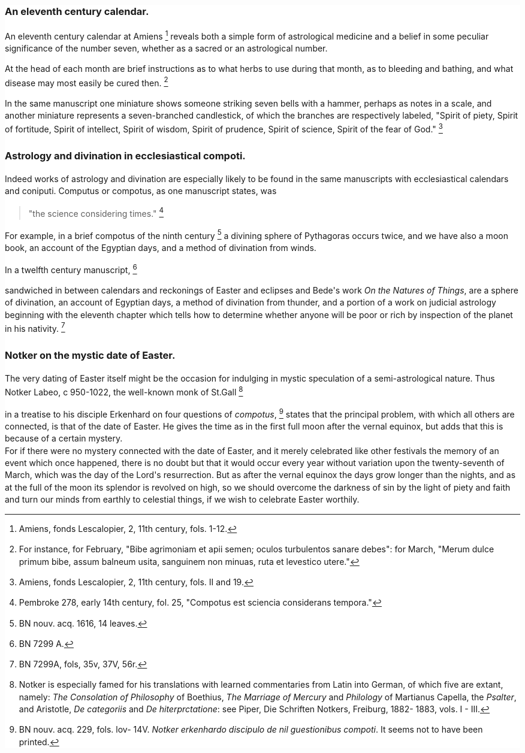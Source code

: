 ### An eleventh century calendar.

An eleventh century calendar at Amiens  [^4:1] reveals both a simple form of astrological medicine and a belief in some peculiar significance of the number seven, whether as a sacred or an astrological number. 

 [^4:1]: Amiens, fonds Lescalopier, 2, 11th century, fols. 1-12. 

At the head of each month are brief instructions as to what herbs to use during that month, as to bleeding and bathing, and what disease may most easily be cured then.  [^4:2] 

 [^4:2]: For instance, for February, "Bibe agrimoniam et apii semen; oculos turbulentos sanare debes": for March, "Merum dulce primum bibe, assum balneum usita, sanguinem non minuas, ruta et levestico utere." 

In the same manuscript one miniature shows someone striking seven bells with a hammer, perhaps as notes in a scale, and another miniature represents a seven-branched candlestick, of which the branches are respectively labeled, "Spirit of piety, Spirit of fortitude, Spirit of intellect, Spirit of wisdom, Spirit of prudence, Spirit of science, Spirit of the fear of God."  [^4:3] 

 [^4:3]: Amiens, fonds Lescalopier, 2, 11th century, fols. II and 19. 

### Astrology and divination in ecclesiastical compoti.

Indeed works of astrology and divination are especially likely to be found in the same manuscripts with ecclesiastical calendars and coniputi. Computus or compotus, as one manuscript states, was 

> "the science considering times."  [^4:4] 

 [^4:4]: Pembroke 278, early 14th century, fol. 25, "Compotus est sciencia considerans tempora." 

For example, in a brief compotus of the ninth century  [^4:5] a divining sphere of Pythagoras occurs twice, and we have also a moon book, an account of the Egyptian days, and a method of divination from winds. 

 [^4:5]: BN nouv. acq. 1616, 14 leaves.

In a twelfth century manuscript,  [^4:6] 

 [^4:6]: BN 7299 A. 

sandwiched in between calendars and reckonings of Easter and eclipses and Bede's work _On the Natures of Things_, are a sphere of divination, an account of Egyptian days, a method of divination from thunder, and a portion of a work on judicial astrology beginning with the eleventh chapter which tells how to determine whether anyone will be poor or rich by inspection of the planet in his nativity.  [^4:7] 

 [^4:7]: BN 7299A, fols, 35v, 37V, 56r. 

### Notker on the mystic date of Easter.

The very dating of Easter itself might be the occasion for indulging in mystic speculation of a semi-astrological nature. Thus Notker Labeo, c 950-1022, the well-known monk of St.Gall  [^5:1] 

 [^5:1]: Notker is especially famed for his translations with learned commentaries from Latin into German, of which five are extant, namely: _The Consolation of Philosophy_ of Boethius, _The Marriage of Mercury_ and _Philology_ of Martianus Capella, the _Psalter_, and Aristotle, _De categoriis_ and _De hiterprctatione_: see Piper, Die Schriften Notkers, Freiburg, 1882- 1883, vols. I - III. 

in a treatise to his disciple Erkenhard on four questions of _compotus_,  [^5:2] states that the principal problem, with which all others are connected, is that of the date of Easter. He gives the time as in the first full moon after the vernal equinox, but adds that this is because of a certain mystery.  
For if there were no mystery connected with the date of Easter, and it merely celebrated like other festivals the memory of an event which once happened, there is no doubt but that it would occur every year without variation upon the twenty-seventh of March, which was the day of the Lord's resurrection. But as after the vernal equinox the days grow longer than the nights, and as at the full of the moon its splendor is revolved on high, so we should overcome the darkness of sin by the light of piety and faith and turn our minds from earthly to celestial things, if we wish to celebrate Easter worthily. 


 [^1:1]: See De la Ville de Mirmont, _L'Astrologie chez les Gallo-Romains_, Bordeaux, 1904; also published in _Revue des Etudes anciennes_, 1902, p. 115; 1903, p. 255; 1906, p. 128. 
 [^1:2]: Goujet (1737), p. 50; cited by C.Jourdain (1838), pp. 28-9.
 [^2:1]: HL IV, 274-5; V, 182-3; VI, 9-10.
 [^2:2]: Palat. Lat. 487, fol. 40, opening, "Nouo et insolito siderum ortu infausta quaedam ucl tristitia potius quam laeta ucl prospera miseris uentura significari mortalibus pene omnia ueterum aestimauit auctoritas."
 [^2:3]: HL VII, 137.
 [^2:4]: “Ernest Wickersheimer,  _Figures médico-astrologiques des neuvième, dixiéme et onzième siècles_, in _Transactions of the Seventeenth International Congress of Medicine, Section XXIII, History of Medicine_, London, 1913, p. 313 et seq. I have not seen A.Fischer _Aberglaube unter den Angelsachsen_, Meiningen, mor, or M.Förster, _Die Kleinlitteratur des Aberglaubens im Altenglischen_, in _Archiv. f. d. Studium d. Neuer. Sprachen_, vol. 110, pp. 3406-58.
 [^3:1]: Charles Singer, _Studies in the History and Method of Science_, Oxford, 1917, Plate XV, opposite p. 40, reproduces this illumination. The MS, BN 7028, seems to have once belonged to the abbey of St.Hilary at Poitiers. 
 [^3:2]: Besides those in France mentioned by Wickersheimer may be noted two of the tenth century at Munich: CLM 18629, fol._ 105, "Tabula cosmica cum nominibus ventorum, germanicorum quoque"; CLM 18764, fols. 79-80. "Schema de genitura mundi."   
 [^5:2]: BN nouv. acq. 229, fols. lov- 14V. _Notker erkenhardo discipulo de nil guestionibus compoti_. It seems not to have been printed. 
 [^5:3]: Cotton Tiberius A, III, a MS written in various hands before the Norman conquest, partly in Latin and partly in Anglo-Saxon, and containing among other things the Colloquy of Aelfric Our item occurs at fol. 34r in Latin with an Anglo-Saxon interlinear version, and at fol. 39V in Anglo-Saxon only.  
 [^6:1]: Harleian 3017, 10th century, fols. 63r-64v, CLM 6382, 11th century, fol. 42, Supputatio Esdrae; Incipit, "Kal. Jan. si fuerint dominico die hiems bona erit."  
 [^6:2]: Sloane 475, this portion perhaps 11th century, fol. 2i7r. Other MSS of later date than the period we are now considering are: Harleian 2258, fol. 191, "prognostica a die nativitatis Domini a luna et somniis petita," predictions from Christmas, the moon, and dreams. CUL 1338, 15th century, fol. 65V, Prognostications derived from the day on which Christmas falls (in Latin); fol. 74V, Prognostications drawn from the day of the week on which the year commences, CU Trinity 1109, 14th century, fol. 148, "Prognostica anni sequentis ex die natalium Domini." 
 [^6:3]: BN nouv. acq. 1616, 9th century, fol. 12V. Similar later MSS are:  
 [^7:1]: Titus D, XXVI, fol. ov. Tiberius A, III, fols. 38r and 3sr. Cockayne, Leechdoms etc, III, 150-205, in. RS vol. 35, published this and à number of other extracts from Tiberius A, III, and other early English MSS.  
 [^7:2]: Vatican Palat. Lat. 235, fol. 40, "In mense anuario si tonitru fuerit" In Egerton 821, 12th century, the significance of thunder is given according to the twelve signs of the zodiac, and we are told of what the Egyptians write, and of famine in Babylon. In CUL 1687, 13-14th century, fols. 68v-69r, Latin verses containing prognostications concerning thunder are followed by “a list of the number of quarters of flour, beer, etc, used in the year at the monastery and by “a note on the symbolism of the pastoral staff.”
 [^7:3]: Combined with the method by the day of the week in BN 7299A, 12th century, fol. 37v.
 [^7:4]: Tiberius A, III, fol. 63r; Vatican Palat. Lat. 235, fol. 40.
 [^7:5]: Tiberius A, III, fol. 38v.
 [^7:6]: Sloane 475, fol. 135v.
 [^7:7]: Sloane 475, fol 133r. The method is almost identical with that of the spheres of life and death, of which we shall speak presently. In CU Trinity 987, _The Canterbury Psalter_, about 1150 A.D., the value assigned _Dies Solis_ is 24. 
  [^8:1]: Vatic. Palat. Lat. 235, fol. 40, "De lunae observatione: Luna I omnibus rebus agendis utilis."   
 [^8:2]: Harleian 3017, fol. 58v; the Incipit states that it is by the same author as the preceding Sphere of Pythagoras and Apuleius.  
 [^8:3]: Harleian 3017, fol. 58V, "Incipit lunarium sancti danihel de nativitate infantium. Luna I qui fuerit natus vitalis erit; Luna II, mediocris erit . . . Luna IIII, tractator regum erit . . . Luna XII, religiosus erit . . . Luna XXX, negotias multas tractabit." 
 [^8:4]: Tiberius A, III, fol. 33v.  Titus D, XXVI, fol. 9r. CLM 6382, nth century, fol. 42, De somni ueris uel mendosis quidam incipiunt in aetatibus lunae exploratis. 
 [^9:1]: Tiberius A, III, fols. 30V-33V,  
 [^9:2]: Sloane 2461, end of 13th century, fols. 62-4. No Biblical character is mentioned for the fifth and sixth days, but we are told that on the seventh day of the moon Abel was slain by Cain.   
 [^10:1]: Ashmole 361, mid 14th century, fols. 156V-158V, "Iste sunt lunaciones quas Adam primus homo disposuit secundum veram experientiam quam etiam suis filiis tradidit et quam maxima Abel et ceteris de posteritate ad quos etiam concordavit Daniel propheta . . ."; fol. 159, "Modo agitur de numero lune ad videndum que sit bona vel que mala et usum istarum lunacionum invenerunt Adam et Daniel propheta." 
 [^10:2]: Canon. Misc. 517, fol. 35r, "Incipit scientia edita ab edri philosopho astrologo et medico." 
 [^10:3]: BN 3660A, fols. 53r-57r. In the catalogue of Ashburnham MSS at Florence the name of Giovannino di Graziano is connected with a moon-book in Ashburnham 130, 13-15th century, fols. 25-6, "Luna prima Adam natus fuit. . , ." But perhaps this name should go only with some prognostications, exorcisms, and recipes which occur at the close of the predictions for the thirty days of the moon. 
 [^10:4]: Ed. Leemans, 1833-1885. 
 [^11:1]: Bouché-Leclercq (1899), 537- 42; (1879-1882), I, 258-65. Berthelot, _Alchimistes_ grecs (1888), 1, 86-90. K.Sudhoff (1902), pp. 4-6.
 [^11:2]: Arundel 310, 13th century, fol.  2r, Versus de faustis vel infaustis nominibus pugnantium, is a medieval Latin example.
 [^11:3]: Printed among treatises of dubious or spurious authorship with Bede's works, Migne, PL 90, 963-6; and more recently in Riess’ edition of the fragments of Nechepso and Petosiris (_Philologus_, Suppl. VI, 1891-1893, pp. 382-3) from Cod. Laur. X XXVIII, 24, 9-10th century, fol. 174v. Wickersheimer (1913), pp. 315-7, notes BN 17868, roth century, fol. 13. For other MSS see Appendix I to this chapter.
 [^11:4]: Printed by Paul Lehmann, _Apuleius fragmente_, Hermes XLIX (1914), 612-20. For a list of some MSS of it see Appendix I at the close of this chapter.
 [^12:1]: _Polycraticus_ I, 13, ed. Webb, I, 54. Mr.Webb in a note refers to an article in a German periodical (K.Gillert, _Neues Archiv d. Gesellschaft f. altere deutsche Geschichtskunde_, V, 254) concerning a MS of the _Sphere of Pythagoras_ preserved at Petrograd, but says nothing of the MSS in the British Museum listed in Appendix I to this chapter, - a good illustration of the unnecessary obsequiousness of English towards German scholarship which has frequently prevailed in the past. 
 [^12:2]: A few of them will be found listed in Appendix I to this chapter. 
 [^12:3]: Egerton 821, 12th century, fol. 15r, "Hec est spera quod fecit sanctus Donatus. Quicumque egrotare incipit. . . ." It is followed on the next page by the usual figure for the Sphere of Apuleius. 
 [^12:4]: Harleian 1735; the passages referred to in the following account occur at fols. 36V, 41, 43, 29, 44V, 40, and 39V respectively. 
 [^15:1]: See Appendix II to this chapter for a list of MSS other than those mentioned in the following  notes. 
 [^15:2]: BN nouv. acq. 1616, 9th century, fol. 12r.
 [^13:1]: Digby 63, end of 9th century, fol. 36.
 [^13:2]: Digby 63, end of 9th century, fols. 40-5.
 [^13:3]: CU Trinity 1369, 11th century,fol. IV.
 [^13:4]: BN 7299A, 12th century, fol. 37V.
 [^13:5]: For further information on this point see Budge, _Egyptian Magic_, 1899, pp. 225-8; Webster, _Rest Days_, 1916, pp. 295-7.
 [^13:6]: Webster (1916), pp. 300-301, however, speaks of 30 in a 14th century MS, 32 in an English MS of Henry VI’s reign, and 31 in another 15th century MS.
 [^13:7]: Cited by  Bouché-Leclercq, _L'Astrologie grecque_, 189, pp. 485-6, 623. 
 [^13:8]: _De proprietatibus rerum_, 1488, Lindelbach, Heidelberg, IX, 20. This is not to say, however, that they always appear in medieval calendars; I did not find them in any of the 14th and 15th century calendars from Apulia and lapygia published by G.M.Giovene, _Kalendaria vetera_, Naples, 1828. His calendars consist of little save saints’ days, although in some of them the beginning of dog-days is marked and when the sun enters each sign of the zodiac. 
 [^14:1]: "Black earth" was the name given by the Egyptians to their country. 
 [^14:2]: _Imago mundi_, II, 109. 
 [^14:3]: _Speculum natiirale_, XVI, 83, printed by Anth. Koburger, N&uuml;rnberg, 1485.  
 [^15:1]: HL 25, 329. My impression is that some medieval astronomers also denied to these Egyptian days any astrological importance, since they always came upon the same days of the months without reference to the phases of the moon or courses of the other planets: but I cannot put my hand on such passages.
 [^15:2]: And is approvingly cited to that effect by Arnald of Villanova, _Regulae generales curationis morborum_. Doctrina IV.
 [^15:3]: Ashmole 361, mid 14th century, fols. 158v-159.
 [^15:4]: BN 7337, 14-15th century, p. 75. Ad-Damîrî states in his zoological lexicon, (ed. A.S.G.Jayaker, 1906, I, 134) that Mohammed is reported to have said, “Be cautious of twelve days in the year, because they are such as cause the loss of property and bring on disgrace or dishonor.”
 [^15:5]: SM.Hamilton, _Greek Saints and Their Festivals_, 1910, p. 187, States that “in all parts of (modern) Greece on certain days of August and March it is considered necessary to abstain from particular kinds of work in order to avoid disaster.”
 [^16:1]: “Mention may perhaps be made in this connection of the “Tobias nights,” three nights of abstinence which newly wedded couples were sometimes accustomed to observe in the middle ages in order to defeat the demons. The practice is mentioned in the Vulgate, but not in most ancient versions of the _Book of Tobit_. In 1409 the citizens of Abbeville won a lawsuit with the bishop of Amiens who claimed the right to grant dispensations from the observance of the Tobias nights and  required that fees be paid him for that purpose. See J.G.Frazer (1918), J, 498-520, where analogous practices of primitive tribes are listed.
 [^17:1]: Bateson, Medieval England, 1904, p. 72; I have in the main followed the fuller account in DNB "Gerard," from which the previous quotation is taken. William of Malmesbury, Gesta Pontificum Anglorum, III, 118 (ed. N.E.S.A.Hamilton, RS, vol. 52, 1870) does not say definitely that the book found under Gerard's pillow was Firmicus. Also he says nothing of boys stoning the bier or of Gerard's enemies interpreting his death as a divine judgment, and in his autograph copy of the Gesta Pontificum he afterwards erased the statements that rumor accused Gerard of many crimes and lusts, and that he was said to practice sorcery because he read Julius Firmicus on the sly before the mid-day hours, and that people say that a book of curious arts was found beneath his pillow when he died. This, the late medieval chroniclers say, was Firmicus: see Ranulf Higden, ed. Lumby, VII, 420, and Knyghton, ed. Twysden, X, SS., 2375. 
 [^17:2]: Firmicus Maternus, ed. Kroll et Skutsch, II (1913), p. iv; and F.Liebermann, ed. _Quadripartitus_, Halle, 1892, p. 36, and _Die Gesetze der Angelsachsen_, Halle, 1903-1906, I, 548. 
 [^17:3]: C.Jourdain, _Nicolas Oresme et les astrologues a la cour de Charles V_, in _Revue des Questions Historiques_, 1875, p. 136. 
 [^17:4]: English translation, ed. of 1898, p. 508. 
 [^17:5]: N.Valois (1880), p. 305.